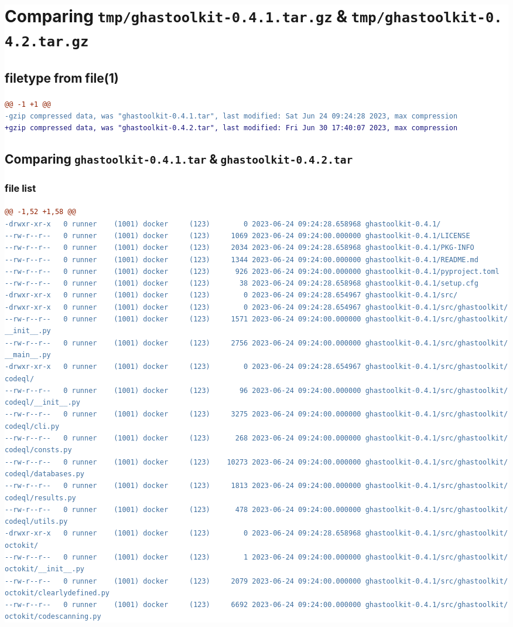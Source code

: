 # Comparing `tmp/ghastoolkit-0.4.1.tar.gz` & `tmp/ghastoolkit-0.4.2.tar.gz`

## filetype from file(1)

```diff
@@ -1 +1 @@
-gzip compressed data, was "ghastoolkit-0.4.1.tar", last modified: Sat Jun 24 09:24:28 2023, max compression
+gzip compressed data, was "ghastoolkit-0.4.2.tar", last modified: Fri Jun 30 17:40:07 2023, max compression
```

## Comparing `ghastoolkit-0.4.1.tar` & `ghastoolkit-0.4.2.tar`

### file list

```diff
@@ -1,52 +1,58 @@
-drwxr-xr-x   0 runner    (1001) docker     (123)        0 2023-06-24 09:24:28.658968 ghastoolkit-0.4.1/
--rw-r--r--   0 runner    (1001) docker     (123)     1069 2023-06-24 09:24:00.000000 ghastoolkit-0.4.1/LICENSE
--rw-r--r--   0 runner    (1001) docker     (123)     2034 2023-06-24 09:24:28.658968 ghastoolkit-0.4.1/PKG-INFO
--rw-r--r--   0 runner    (1001) docker     (123)     1344 2023-06-24 09:24:00.000000 ghastoolkit-0.4.1/README.md
--rw-r--r--   0 runner    (1001) docker     (123)      926 2023-06-24 09:24:00.000000 ghastoolkit-0.4.1/pyproject.toml
--rw-r--r--   0 runner    (1001) docker     (123)       38 2023-06-24 09:24:28.658968 ghastoolkit-0.4.1/setup.cfg
-drwxr-xr-x   0 runner    (1001) docker     (123)        0 2023-06-24 09:24:28.654967 ghastoolkit-0.4.1/src/
-drwxr-xr-x   0 runner    (1001) docker     (123)        0 2023-06-24 09:24:28.654967 ghastoolkit-0.4.1/src/ghastoolkit/
--rw-r--r--   0 runner    (1001) docker     (123)     1571 2023-06-24 09:24:00.000000 ghastoolkit-0.4.1/src/ghastoolkit/__init__.py
--rw-r--r--   0 runner    (1001) docker     (123)     2756 2023-06-24 09:24:00.000000 ghastoolkit-0.4.1/src/ghastoolkit/__main__.py
-drwxr-xr-x   0 runner    (1001) docker     (123)        0 2023-06-24 09:24:28.654967 ghastoolkit-0.4.1/src/ghastoolkit/codeql/
--rw-r--r--   0 runner    (1001) docker     (123)       96 2023-06-24 09:24:00.000000 ghastoolkit-0.4.1/src/ghastoolkit/codeql/__init__.py
--rw-r--r--   0 runner    (1001) docker     (123)     3275 2023-06-24 09:24:00.000000 ghastoolkit-0.4.1/src/ghastoolkit/codeql/cli.py
--rw-r--r--   0 runner    (1001) docker     (123)      268 2023-06-24 09:24:00.000000 ghastoolkit-0.4.1/src/ghastoolkit/codeql/consts.py
--rw-r--r--   0 runner    (1001) docker     (123)    10273 2023-06-24 09:24:00.000000 ghastoolkit-0.4.1/src/ghastoolkit/codeql/databases.py
--rw-r--r--   0 runner    (1001) docker     (123)     1813 2023-06-24 09:24:00.000000 ghastoolkit-0.4.1/src/ghastoolkit/codeql/results.py
--rw-r--r--   0 runner    (1001) docker     (123)      478 2023-06-24 09:24:00.000000 ghastoolkit-0.4.1/src/ghastoolkit/codeql/utils.py
-drwxr-xr-x   0 runner    (1001) docker     (123)        0 2023-06-24 09:24:28.658968 ghastoolkit-0.4.1/src/ghastoolkit/octokit/
--rw-r--r--   0 runner    (1001) docker     (123)        1 2023-06-24 09:24:00.000000 ghastoolkit-0.4.1/src/ghastoolkit/octokit/__init__.py
--rw-r--r--   0 runner    (1001) docker     (123)     2079 2023-06-24 09:24:00.000000 ghastoolkit-0.4.1/src/ghastoolkit/octokit/clearlydefined.py
--rw-r--r--   0 runner    (1001) docker     (123)     6692 2023-06-24 09:24:00.000000 ghastoolkit-0.4.1/src/ghastoolkit/octokit/codescanning.py
```